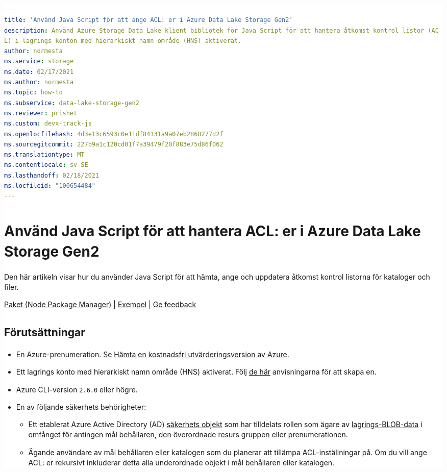 ```yaml
---
title: 'Använd Java Script för att ange ACL: er i Azure Data Lake Storage Gen2'
description: Använd Azure Storage Data Lake klient bibliotek för Java Script för att hantera åtkomst kontrol listor (ACL) i lagrings konton med hierarkiskt namn område (HNS) aktiverat.
author: normesta
ms.service: storage
ms.date: 02/17/2021
ms.author: normesta
ms.topic: how-to
ms.subservice: data-lake-storage-gen2
ms.reviewer: prishet
ms.custom: devx-track-js
ms.openlocfilehash: 4d3e13c6593c0e11df84131a9a07eb2868277d2f
ms.sourcegitcommit: 227b9a1c120cd01f7a39479f20f883e75d86f062
ms.translationtype: MT
ms.contentlocale: sv-SE
ms.lasthandoff: 02/18/2021
ms.locfileid: "100654484"
---
```

# <a name="use-javascript-to-manage-acls-in-azure-data-lake-storage-gen2"></a>Använd Java Script för att hantera ACL: er i Azure Data Lake Storage Gen2

Den här artikeln visar hur du använder Java Script för att hämta, ange och uppdatera åtkomst kontrol listorna för kataloger och filer. 

[Paket (Node Package Manager)](https://www.npmjs.com/package/@azure/storage-file-datalake)  |  [Exempel](https://github.com/Azure/azure-sdk-for-js/tree/master/sdk/storage/storage-file-datalake/samples)  |  [Ge feedback](https://github.com/Azure/azure-sdk-for-java/issues)

## <a name="prerequisites"></a>Förutsättningar

- En Azure-prenumeration. Se [Hämta en kostnadsfri utvärderingsversion av Azure](https://azure.microsoft.com/pricing/free-trial/).

- Ett lagrings konto med hierarkiskt namn område (HNS) aktiverat. Följ [de här](create-data-lake-storage-account.md) anvisningarna för att skapa en.

- Azure CLI-version `2.6.0` eller högre.

- En av följande säkerhets behörigheter:

  - Ett etablerat Azure Active Directory (AD) [säkerhets objekt](../../role-based-access-control/overview.md#security-principal) som har tilldelats rollen som ägare av [lagrings-BLOB-data](../../role-based-access-control/built-in-roles.md#storage-blob-data-owner) i omfånget för antingen mål behållaren, den överordnade resurs gruppen eller prenumerationen.  

  - Ägande användare av mål behållaren eller katalogen som du planerar att tillämpa ACL-inställningar på. Om du vill ange ACL: er rekursivt inkluderar detta alla underordnade objekt i mål behållaren eller katalogen.
  
